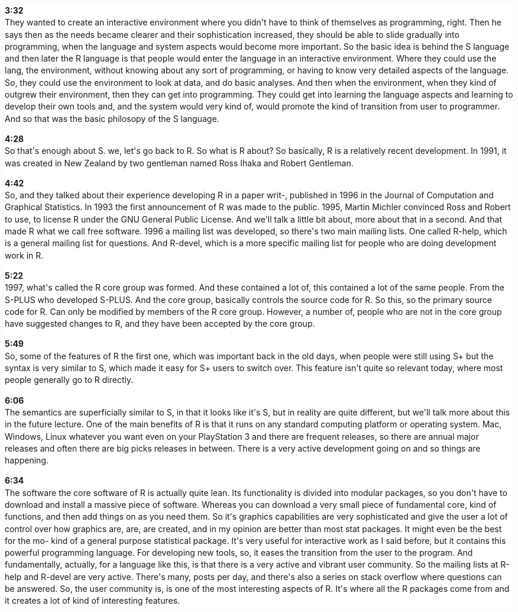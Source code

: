 **3:32**  
They wanted to create an interactive environment where you didn't have to think of themselves as programming, right. Then he says then as the needs became clearer and their sophistication increased, they should be able to slide gradually into programming, when the language and system aspects would become more important. So the basic idea is behind the S language and then later the R language is that people would enter the language in an interactive environment. Where they could use the lang, the environment, without knowing about any sort of programming, or having to know very detailed aspects of the language. So, they could use the environment to look at data, and do basic analyses. And then when the environment, when they kind of outgrew their environment, then they can get into programming. They could get into learning the language aspects and learning to develop their own tools and, and the system would very kind of, would promote the kind of transition from user to programmer. And so that was the basic philosopy of the S language. 

**4:28**  
So that's enough about S. we, let's go back to R. So what is R about? So basically, R is a relatively recent development. In 1991, it was created in New Zealand by two gentleman named Ross Ihaka and Robert Gentleman. 

**4:42**  
So, and they talked about their experience developing R in a paper writ-, published in 1996 in the Journal of Computation and Graphical Statistics. In 1993 the first announcement of R was made to the public. 1995, Martin Michler convinced Ross and Robert to use, to license R under the GNU General Public License. And we'll talk a little bit about, more about that in a second. And that made R what we call free software. 1996 a mailing list was developed, so there's two main mailing lists. One called R-help, which is a general mailing list for questions. And R-devel, which is a more specific mailing list for people who are doing development work in R. 

**5:22**  
1997, what's called the R core group was formed. And these contained a lot of, this contained a lot of the same people. From the S-PLUS who developed S-PLUS. And the core group, basically controls the source code for R. So this, so the primary source code for R. Can only be modified by members of the R core group. However, a number of, people who are not in the core group have suggested changes to R, and they have been accepted by the core group.
 
**5:49**  
So, some of the features of R the first one, which was important back in the old days, when people were still using S+ but the syntax is very similar to S, which made it easy for S+ users to switch over. This feature isn't quite so relevant today, where most people generally go to R directly. 

**6:06**  
The semantics are superficially similar to S, in that it looks like it's S, but in reality are quite different, but we'll talk more about this in the future lecture. One of the main benefits of R is that it runs on any standard computing platform or operating system. Mac, Windows, Linux whatever you want even on your PlayStation 3 and there are frequent releases, so there are annual major releases and often there are big picks releases in between. There is a very active development going on and so things are happening. 

**6:34**  
The software the core software of R is actually quite lean. Its functionality is divided into modular packages, so you don't have to download and install a massive piece of software. Whereas you can download a very small piece of fundamental core, kind of functions, and then add things on as you need them. So it's graphics capabilities are very sophisticated and give the user a lot of control over how graphics are, are, are created, and in my opinion are better than most stat packages. It might even be the best for the mo- kind of a general purpose statistical package. It's very useful for interactive work as I said before, but it contains this powerful programming language. For developing new tools, so, it eases the transition from the user to the program. And fundamentally, actually, for a language like this, is that there is a very active and vibrant user community. So the mailing lists at R-help and R-devel are very active. There's many, posts per day, and there's also a series on stack overflow where questions can be answered. So, the user community is, is one of the most interesting aspects of R. It's where all the R packages come from and it creates a lot of kind of interesting features. 
